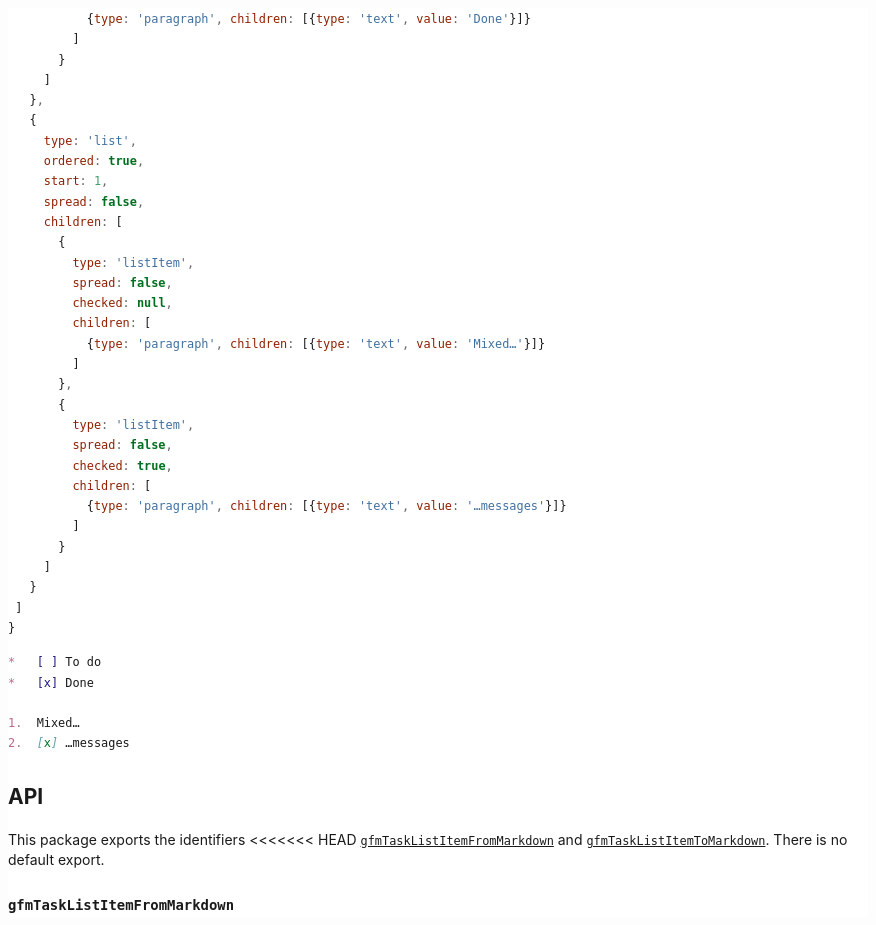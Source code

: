 ```js
           {type: 'paragraph', children: [{type: 'text', value: 'Done'}]}
         ]
       }
     ]
   },
   {
     type: 'list',
     ordered: true,
     start: 1,
     spread: false,
     children: [
       {
         type: 'listItem',
         spread: false,
         checked: null,
         children: [
           {type: 'paragraph', children: [{type: 'text', value: 'Mixed…'}]}
         ]
       },
       {
         type: 'listItem',
         spread: false,
         checked: true,
         children: [
           {type: 'paragraph', children: [{type: 'text', value: '…messages'}]}
         ]
       }
     ]
   }
 ]
}
```

```markdown
*   [ ] To do
*   [x] Done

1.  Mixed…
2.  [x] …messages
```

## API

This package exports the identifiers
<<<<<<< HEAD
[`gfmTaskListItemFromMarkdown`][api-gfmtasklistitemfrommarkdown] and
[`gfmTaskListItemToMarkdown`][api-gfmtasklistitemtomarkdown].
There is no default export.

### `gfmTaskListItemFromMarkdown`


[build-badge]: https://github.com/syntax-tree/mdast-util-gfm-task-list-item/workflows/main/badge.svg
[build]: https://github.com/syntax-tree/mdast-util-gfm-task-list-item/actions
[coverage-badge]: https://img.shields.io/codecov/c/github/syntax-tree/mdast-util-gfm-task-list-item.svg
[coverage]: https://codecov.io/github/syntax-tree/mdast-util-gfm-task-list-item
[downloads-badge]: https://img.shields.io/npm/dm/mdast-util-gfm-task-list-item.svg
[downloads]: https://www.npmjs.com/package/mdast-util-gfm-task-list-item
[size-badge]: https://img.shields.io/bundlephobia/minzip/mdast-util-gfm-task-list-item.svg
[size]: https://bundlephobia.com/result?p=mdast-util-gfm-task-list-item
[size-badge]: https://img.shields.io/badge/dynamic/json?label=minzipped%20size&query=$.size.compressedSize&url=https://deno.bundlejs.com/?q=mdast-util-gfm-task-list-item
[size]: https://bundlejs.com/?q=mdast-util-gfm-task-list-item
[sponsors-badge]: https://opencollective.com/unified/sponsors/badge.svg
[backers-badge]: https://opencollective.com/unified/backers/badge.svg
[collective]: https://opencollective.com/unified
[chat-badge]: https://img.shields.io/badge/chat-discussions-success.svg
[chat]: https://github.com/syntax-tree/unist/discussions
[npm]: https://docs.npmjs.com/cli/install
[esm]: https://gist.github.com/sindresorhus/a39789f98801d908bbc7ff3ecc99d99c
[esmsh]: https://esm.sh
[typescript]: https://www.typescriptlang.org
[license]: license
[author]: https://wooorm.com
[health]: https://github.com/syntax-tree/.github
[contributing]: https://github.com/syntax-tree/.github/blob/HEAD/contributing.md
[support]: https://github.com/syntax-tree/.github/blob/HEAD/support.md
[coc]: https://github.com/syntax-tree/.github/blob/HEAD/code-of-conduct.md
[mdast]: https://github.com/syntax-tree/mdast
[remark-gfm]: https://github.com/remarkjs/remark-gfm
[mdast-util-from-markdown]: https://github.com/syntax-tree/mdast-util-from-markdown
[mdast-util-to-markdown]: https://github.com/syntax-tree/mdast-util-to-markdown
[mdast-util-gfm]: https://github.com/syntax-tree/mdast-util-gfm
[mdast-util-to-hast]: https://github.com/syntax-tree/mdast-util-to-hast
[micromark]: https://github.com/micromark/micromark
[extension]: https://github.com/micromark/micromark-extension-gfm-task-list-item
[syntax]: https://github.com/micromark/micromark-extension-gfm-task-list-item#syntax
[frommarkdownextension]: https://github.com/syntax-tree/mdast-util-from-markdown#extension
[tomarkdownextension]: https://github.com/syntax-tree/mdast-util-to-markdown#options
[gfm]: https://github.github.com/gfm/
[api-gfmtasklistitemfrommarkdown]: #gfmtasklistitemfrommarkdown
[api-gfmtasklistitemtomarkdown]: #gfmtasklistitemtomarkdown
[api-gfm-task-list-item-from-markdown]: #gfmtasklistitemfrommarkdown
[api-gfm-task-list-item-to-markdown]: #gfmtasklistitemtomarkdown